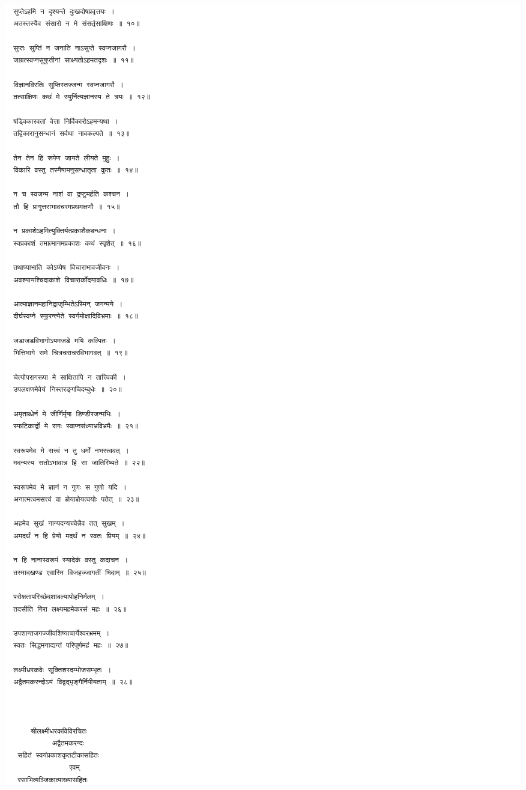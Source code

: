       सुप्तेऽहमि न दृश्यन्ते दुःखदोषप्रवृत्तयः ।  
      अतस्तस्यैव संसारो न मे संसर्तृसाक्षिणः ॥ १०॥  
  
      सुप्तः सुप्तिं न जनाति नाऽसुप्ते स्वप्नजागरौ ।  
      जाग्रत्स्वप्नसुषुप्तीनां साक्ष्यतोऽहमतदृशः ॥ ११॥  
  
      विज्ञानविरतिः सुप्तिस्तज्जन्म स्वप्नजागरौ ।  
      तत्साक्षिणः कथं मे स्युर्नित्यज्ञानस्य ते त्रयः ॥ १२॥  
  
      षड्विकारवतां वेत्ता निर्विकारोऽहमन्यथा ।  
      तद्विकारानुसन्धानं सर्वथा नावकल्पते ॥ १३॥  
  
      तेन तेन हि रूपेण जायते लीयते मुहुः ।  
      विकारि वस्तु तस्यैषामनुसन्धातृता कुतः ॥ १४॥  
  
      न च स्वजन्म नाशं वा द्रष्टुमर्हति कश्चन ।  
      तौ हि प्रागुत्तराभावचरमप्रथमक्षणौ ॥ १५॥  
  
      न प्रकाशेऽहमित्युक्तिर्यत्प्रकाशैकबन्धना ।  
      स्वप्रकाशं तमात्मानमप्रकाशः कथं स्पृशेत् ॥ १६॥  
  
      तथाप्याभाति कोऽप्येष विचाराभावजीवनः ।  
      अवश्यायश्चिदाकाशे विचारार्कोदयावधिः ॥ १७॥  
  
      आत्माज्ञानमहानिद्राजृम्भितेऽस्मिन् जगन्मये ।  
      दीर्घस्वप्ने स्फुरन्त्येते स्वर्गमोक्षादिविभ्रमाः ॥ १८॥  
  
      जडाजडविभागोऽयमजडे मयि कल्पितः ।  
      भित्तिभागे समे चित्रचराचरविभागवत् ॥ १९॥  
  
      चेत्योपरागरूपा मे साक्षितापि न तात्त्विकी ।  
      उपलक्षणमेवेयं निस्तरङ्गचिदम्बुधेः ॥ २०॥  
  
      अमृताब्धेर्न मे जीर्णिर्मृषा डिण्डीरजन्मभिः ।  
      स्फटिकार्द्रो मे रागः स्वाप्नसंध्याभ्रविभ्रमैः ॥ २१॥  
  
      स्वरूपमेव मे सत्त्वं न तु धर्मो नभस्त्ववत् ।  
      मदन्यस्य सतोऽभावान्न हि सा जातिरिष्यते ॥ २२॥  
  
      स्वरूपमेव मे ज्ञानं न गुणः स गुणो यदि ।  
      अनात्मत्वमसत्त्वं वा ज्ञेयाज्ञेयत्वयोः पतेत् ॥ २३॥  
  
      अहमेव सुखं नान्यदन्यच्चेन्नैव तत् सुखम् ।  
      अमदर्थं न हि प्रेयो मदर्थं न स्वतः प्रियम् ॥ २४॥  
  
      न हि नानास्वरूपं स्यादेकं वस्तु कदाचन ।  
      तस्मादखण्ड एवास्मि विजहज्जागतीं भिदाम् ॥ २५॥  
  
      परोक्षतापरिच्छेदशाबल्यापोहनिर्मलम् ।  
      तदसीति गिरा लक्ष्यमहमेकरसं महः ॥ २६॥  
  
      उपशान्तजगज्जीवशिष्याचार्येश्वरभ्रमम् ।  
      स्वतः सिद्धमनाद्यन्तं परिपूर्णमहं महः ॥ २७॥  
  
      लक्ष्मीधरकवेः सूक्तिशरदम्भोजसम्भृतः ।  
      अद्वैतमकरन्दोऽयं विद्वद्भृङ्गैर्निपीयताम् ॥ २८॥  
  
  
  
          श्रीलक्ष्मीधरकविविरचितः  
               अद्वैतमकरन्दः  
       सहितं स्वयंप्रकाशकृतटीकासहितः  
                   एवम्  
       रसाभिव्यञ्जिकाव्याख्यासहितः  
  